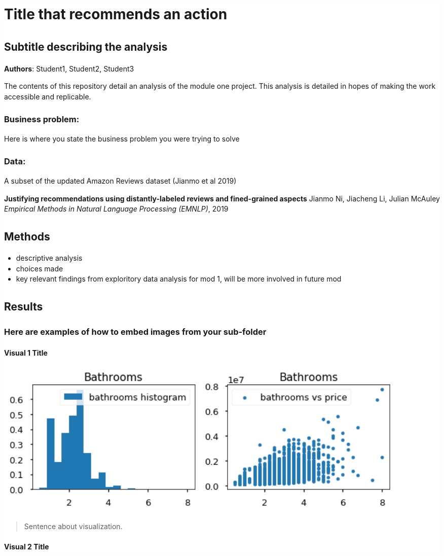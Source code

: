 # Title that recommends an action
## Subtitle describing the analysis 

**Authors**: Student1, Student2, Student3

The contents of this repository detail an analysis of the module one project. This analysis is detailed in hopes of making the work accessible and replicable.


### Business problem:

Here is where you state the business problem you were trying to solve


### Data:
A subset of the updated Amazon Reviews dataset (Jianmo et al 2019)

**Justifying recommendations using distantly-labeled reviews and fined-grained aspects**
Jianmo Ni, Jiacheng Li, Julian McAuley
*Empirical Methods in Natural Language Processing (EMNLP)*, 2019


## Methods
- descriptive analysis
- choices made
- key relevant findings from exploritory data analysis for mod 1, will be more involved in future mod

## Results

### Here are examples of how to embed images from your sub-folder


#### Visual 1 Title
<img src="./images/visual1.png" width=90%>

> Sentence about visualization.

#### Visual 2 Title